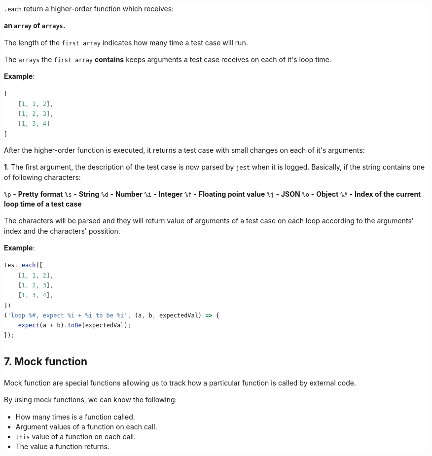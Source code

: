 `.each` return a higher-order function which receives:

**an `array` of `arrays`.**

The length of the `first array` indicates how many time a test case will run.

The `arrays` the `first array` **contains** keeps arguments a test case receives on each of it's loop time.

**Example**: 
```js
[
	[1, 1, 2],
	[1, 2, 3],
	[1, 3, 4]
]
```

After the higher-order function is executed, it returns a test case with small changes on each of it's arguments:

**1**. The first argument, the description of the test case is now parsed by `jest` when it is logged. Basically, if the string contains one of following characters:

`%p` - **Pretty format**
`%s` - **String**
`%d` - **Number**
`%i` - **Integer**
`%f` - **Floating point value**
`%j` - **JSON**
`%o` - **Object**
`%#` - **Index of the current loop time of a test case**

The characters will be parsed and they will return value of arguments of a test case on each loop according to the arguments' index and the characters' possition.

**Example**:

```js
test.each([
	[1, 1, 2],
	[1, 2, 3],
	[1, 3, 4],
])
('loop %#, expect %i + %i to be %i', (a, b, expectedVal) => {
	expect(a + b).toBe(expectedVal);
});
```


## 7. Mock function
Mock function are special functions allowing us to track how a particular function is called by external code.

By using mock functions, we can know the following:

 - How many times is a function called.
 - Argument values of a function on each call.
- `this`  value of a function on each call.
- The value a function returns.
